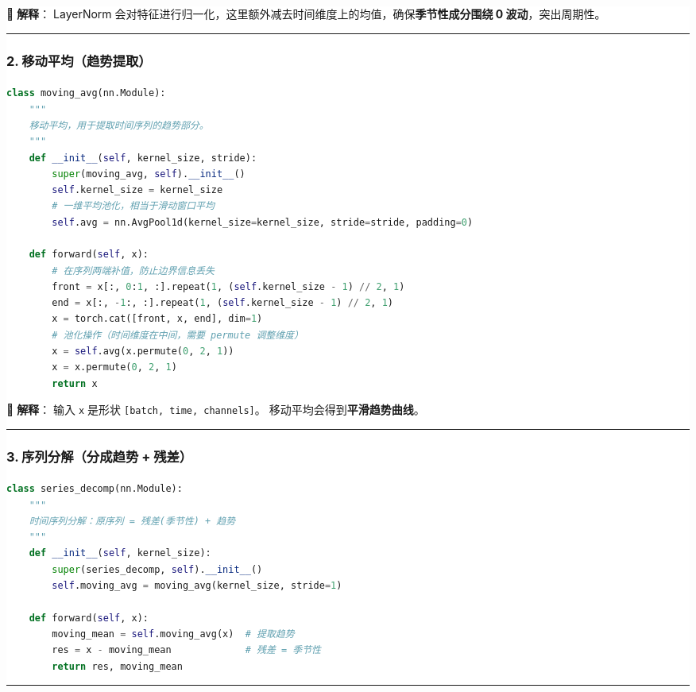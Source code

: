 🔎 **解释**：
 LayerNorm 会对特征进行归一化，这里额外减去时间维度上的均值，确保**季节性成分围绕 0 波动**，突出周期性。

------

### 2. 移动平均（趋势提取）

```python
class moving_avg(nn.Module):
    """
    移动平均，用于提取时间序列的趋势部分。
    """
    def __init__(self, kernel_size, stride):
        super(moving_avg, self).__init__()
        self.kernel_size = kernel_size
        # 一维平均池化，相当于滑动窗口平均
        self.avg = nn.AvgPool1d(kernel_size=kernel_size, stride=stride, padding=0)

    def forward(self, x):
        # 在序列两端补值，防止边界信息丢失
        front = x[:, 0:1, :].repeat(1, (self.kernel_size - 1) // 2, 1)
        end = x[:, -1:, :].repeat(1, (self.kernel_size - 1) // 2, 1)
        x = torch.cat([front, x, end], dim=1)
        # 池化操作（时间维度在中间，需要 permute 调整维度）
        x = self.avg(x.permute(0, 2, 1))
        x = x.permute(0, 2, 1)
        return x
```

🔎 **解释**：
 输入 `x` 是形状 `[batch, time, channels]`。
 移动平均会得到**平滑趋势曲线**。

------

### 3. 序列分解（分成趋势 + 残差）

```python
class series_decomp(nn.Module):
    """
    时间序列分解：原序列 = 残差(季节性) + 趋势
    """
    def __init__(self, kernel_size):
        super(series_decomp, self).__init__()
        self.moving_avg = moving_avg(kernel_size, stride=1)

    def forward(self, x):
        moving_mean = self.moving_avg(x)  # 提取趋势
        res = x - moving_mean             # 残差 = 季节性
        return res, moving_mean
```

------
